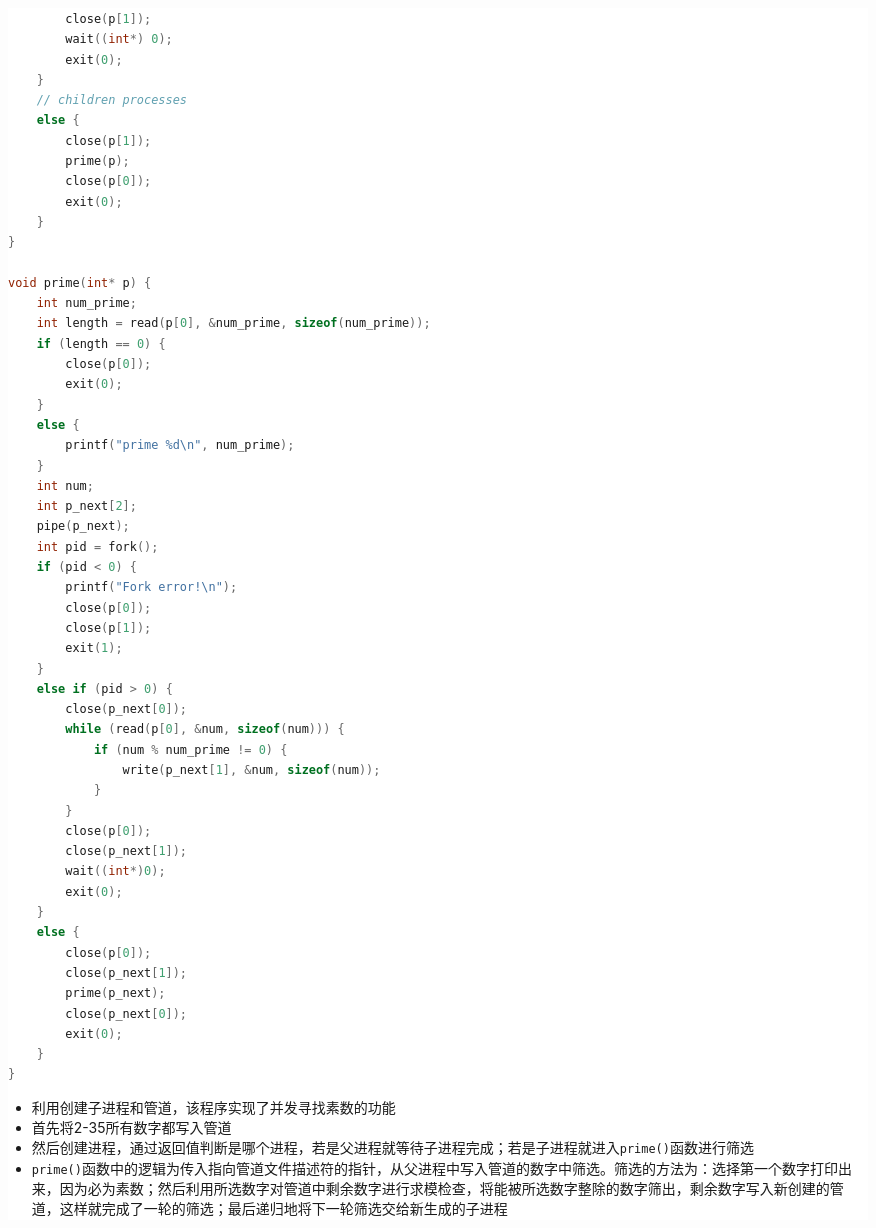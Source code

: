 ```c
        close(p[1]);
        wait((int*) 0);
        exit(0);
    }
    // children processes
    else {
        close(p[1]);
        prime(p);
        close(p[0]);
        exit(0);
    }
}

void prime(int* p) {
    int num_prime;
    int length = read(p[0], &num_prime, sizeof(num_prime));
    if (length == 0) {
        close(p[0]);
        exit(0);
    }
    else {
        printf("prime %d\n", num_prime);
    }
    int num;
    int p_next[2];
    pipe(p_next);
    int pid = fork();
    if (pid < 0) {
        printf("Fork error!\n");
        close(p[0]);
        close(p[1]);
        exit(1);
    }
    else if (pid > 0) {
        close(p_next[0]);
        while (read(p[0], &num, sizeof(num))) {
            if (num % num_prime != 0) {
                write(p_next[1], &num, sizeof(num));
            }
        }
        close(p[0]);
        close(p_next[1]);
        wait((int*)0);
        exit(0);
    }
    else {
        close(p[0]);
        close(p_next[1]);
        prime(p_next);
        close(p_next[0]);
        exit(0);
    }
}
```
- 利用创建子进程和管道，该程序实现了并发寻找素数的功能
- 首先将2-35所有数字都写入管道
- 然后创建进程，通过返回值判断是哪个进程，若是父进程就等待子进程完成；若是子进程就进入`prime()`函数进行筛选
- `prime()`函数中的逻辑为传入指向管道文件描述符的指针，从父进程中写入管道的数字中筛选。筛选的方法为：选择第一个数字打印出来，因为必为素数；然后利用所选数字对管道中剩余数字进行求模检查，将能被所选数字整除的数字筛出，剩余数字写入新创建的管道，这样就完成了一轮的筛选；最后递归地将下一轮筛选交给新生成的子进程
